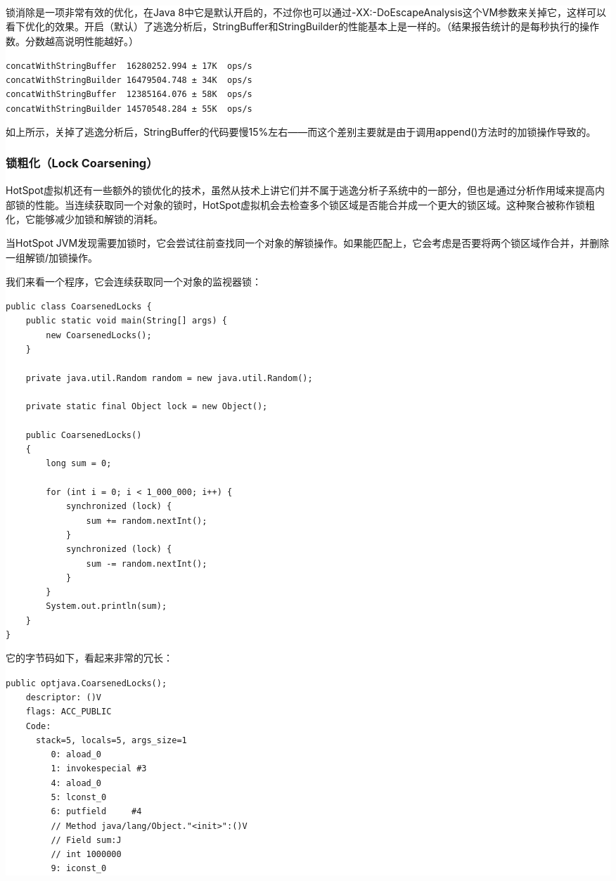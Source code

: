 ```
```



锁消除是一项非常有效的优化，在Java 8中它是默认开启的，不过你也可以通过-XX:-DoEscapeAnalysis这个VM参数来关掉它，这样可以看下优化的效果。开启（默认）了逃逸分析后，StringBuffer和StringBuilder的性能基本上是一样的。（结果报告统计的是每秒执行的操作数。分数越高说明性能越好。）

```text
concatWithStringBuffer  16280252.994 ± 17K  ops/s
concatWithStringBuilder 16479504.748 ± 34K  ops/s
concatWithStringBuffer  12385164.076 ± 58K  ops/s
concatWithStringBuilder 14570548.284 ± 55K  ops/s
```

如上所示，关掉了逃逸分析后，StringBuffer的代码要慢15%左右——而这个差别主要就是由于调用append()方法时的加锁操作导致的。

### 锁粗化（Lock Coarsening）

HotSpot虚拟机还有一些额外的锁优化的技术，虽然从技术上讲它们并不属于逃逸分析子系统中的一部分，但也是通过分析作用域来提高内部锁的性能。当连续获取同一个对象的锁时，HotSpot虚拟机会去检查多个锁区域是否能合并成一个更大的锁区域。这种聚合被称作锁粗化，它能够减少加锁和解锁的消耗。

当HotSpot JVM发现需要加锁时，它会尝试往前查找同一个对象的解锁操作。如果能匹配上，它会考虑是否要将两个锁区域作合并，并删除一组解锁/加锁操作。

我们来看一个程序，它会连续获取同一个对象的监视器锁：

```
public class CoarsenedLocks {
    public static void main(String[] args) {
        new CoarsenedLocks();
    }

    private java.util.Random random = new java.util.Random();

    private static final Object lock = new Object();

    public CoarsenedLocks()
    {
        long sum = 0;

        for (int i = 0; i < 1_000_000; i++) {
            synchronized (lock) {
                sum += random.nextInt();
            }
            synchronized (lock) {
                sum -= random.nextInt();
            }     
        }
        System.out.println(sum);
    }
}
```

它的字节码如下，看起来非常的冗长：

```
public optjava.CoarsenedLocks();
    descriptor: ()V
    flags: ACC_PUBLIC
    Code:
      stack=5, locals=5, args_size=1
         0: aload_0
         1: invokespecial #3
         4: aload_0
         5: lconst_0
         6: putfield     #4
         // Method java/lang/Object."<init>":()V
         // Field sum:J
         // int 1000000
         9: iconst_0
```